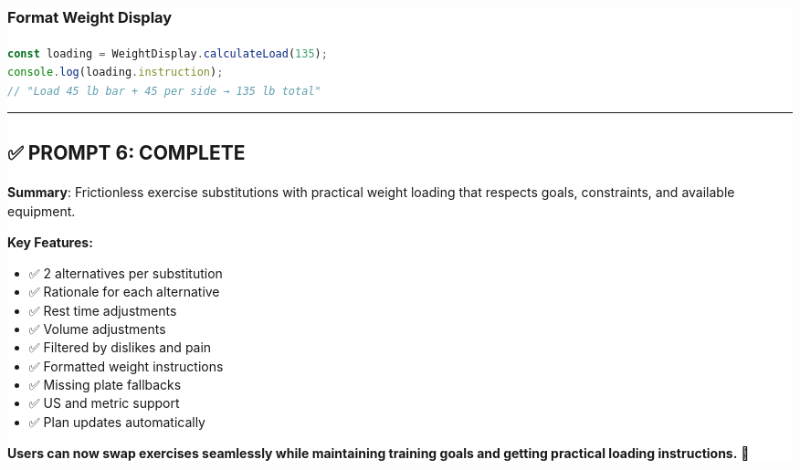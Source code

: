 ### **Format Weight Display**
```javascript
const loading = WeightDisplay.calculateLoad(135);
console.log(loading.instruction);
// "Load 45 lb bar + 45 per side → 135 lb total"
```

---

## ✅ **PROMPT 6: COMPLETE**

**Summary**: Frictionless exercise substitutions with practical weight loading that respects goals, constraints, and available equipment.

**Key Features:**
- ✅ 2 alternatives per substitution
- ✅ Rationale for each alternative
- ✅ Rest time adjustments
- ✅ Volume adjustments
- ✅ Filtered by dislikes and pain
- ✅ Formatted weight instructions
- ✅ Missing plate fallbacks
- ✅ US and metric support
- ✅ Plan updates automatically

**Users can now swap exercises seamlessly while maintaining training goals and getting practical loading instructions.** 💪
